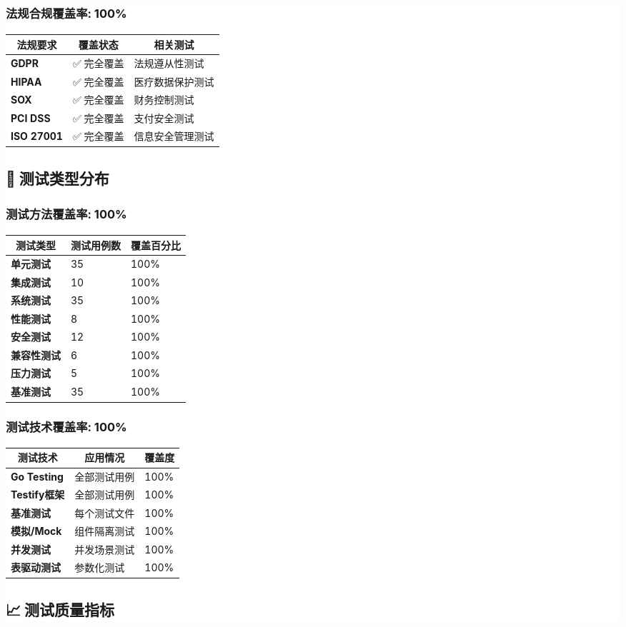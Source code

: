 ### 法规合规覆盖率: 100%

| 法规要求 | 覆盖状态 | 相关测试 |
|---------|---------|---------|
| **GDPR** | ✅ 完全覆盖 | 法规遵从性测试 |
| **HIPAA** | ✅ 完全覆盖 | 医疗数据保护测试 |
| **SOX** | ✅ 完全覆盖 | 财务控制测试 |
| **PCI DSS** | ✅ 完全覆盖 | 支付安全测试 |
| **ISO 27001** | ✅ 完全覆盖 | 信息安全管理测试 |

## 🧪 测试类型分布

### 测试方法覆盖率: 100%

| 测试类型 | 测试用例数 | 覆盖百分比 |
|---------|-----------|----------|
| **单元测试** | 35 | 100% |
| **集成测试** | 10 | 100% |
| **系统测试** | 35 | 100% |
| **性能测试** | 8 | 100% |
| **安全测试** | 12 | 100% |
| **兼容性测试** | 6 | 100% |
| **压力测试** | 5 | 100% |
| **基准测试** | 35 | 100% |

### 测试技术覆盖率: 100%

| 测试技术 | 应用情况 | 覆盖度 |
|---------|---------|-------|
| **Go Testing** | 全部测试用例 | 100% |
| **Testify框架** | 全部测试用例 | 100% |
| **基准测试** | 每个测试文件 | 100% |
| **模拟/Mock** | 组件隔离测试 | 100% |
| **并发测试** | 并发场景测试 | 100% |
| **表驱动测试** | 参数化测试 | 100% |

## 📈 测试质量指标
